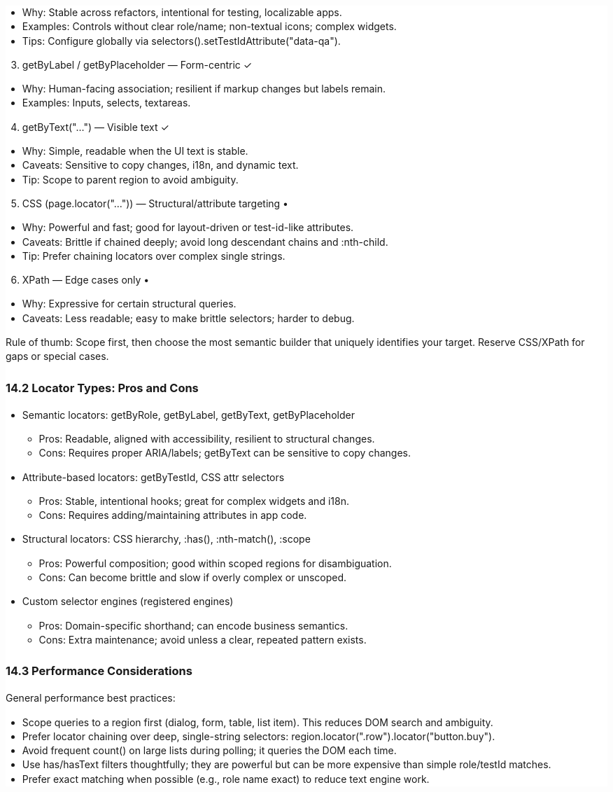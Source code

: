 - Why: Stable across refactors, intentional for testing, localizable apps.
- Examples: Controls without clear role/name; non-textual icons; complex widgets.
- Tips: Configure globally via selectors().setTestIdAttribute("data-qa").

3) getByLabel / getByPlaceholder — Form-centric ✓

- Why: Human-facing association; resilient if markup changes but labels remain.
- Examples: Inputs, selects, textareas.

4) getByText("...") — Visible text ✓

- Why: Simple, readable when the UI text is stable.
- Caveats: Sensitive to copy changes, i18n, and dynamic text.
- Tip: Scope to parent region to avoid ambiguity.

5) CSS (page.locator("...")) — Structural/attribute targeting •

- Why: Powerful and fast; good for layout-driven or test-id-like attributes.
- Caveats: Brittle if chained deeply; avoid long descendant chains and :nth-child.
- Tip: Prefer chaining locators over complex single strings.

6) XPath — Edge cases only •

- Why: Expressive for certain structural queries.
- Caveats: Less readable; easy to make brittle selectors; harder to debug.

Rule of thumb: Scope first, then choose the most semantic builder that uniquely identifies your target. Reserve
CSS/XPath for gaps or special cases.

### 14.2 Locator Types: Pros and Cons

- Semantic locators: getByRole, getByLabel, getByText, getByPlaceholder
  - Pros: Readable, aligned with accessibility, resilient to structural changes.
  - Cons: Requires proper ARIA/labels; getByText can be sensitive to copy changes.

- Attribute-based locators: getByTestId, CSS attr selectors
  - Pros: Stable, intentional hooks; great for complex widgets and i18n.
  - Cons: Requires adding/maintaining attributes in app code.

- Structural locators: CSS hierarchy, :has(), :nth-match(), :scope
  - Pros: Powerful composition; good within scoped regions for disambiguation.
  - Cons: Can become brittle and slow if overly complex or unscoped.

- Custom selector engines (registered engines)
  - Pros: Domain-specific shorthand; can encode business semantics.
  - Cons: Extra maintenance; avoid unless a clear, repeated pattern exists.

### 14.3 Performance Considerations

General performance best practices:

- Scope queries to a region first (dialog, form, table, list item). This reduces DOM search and ambiguity.
- Prefer locator chaining over deep, single-string selectors: region.locator(".row").locator("button.buy").
- Avoid frequent count() on large lists during polling; it queries the DOM each time.
- Use has/hasText filters thoughtfully; they are powerful but can be more expensive than simple role/testId matches.
- Prefer exact matching when possible (e.g., role name exact) to reduce text engine work.

